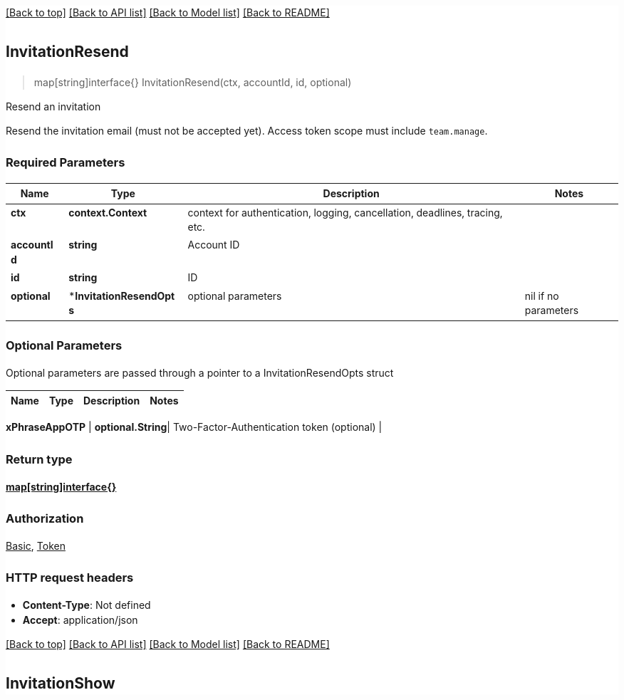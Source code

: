 [[Back to top]](#) [[Back to API list]](../README.md#documentation-for-api-endpoints)
[[Back to Model list]](../README.md#documentation-for-models)
[[Back to README]](../README.md)


## InvitationResend

> map[string]interface{} InvitationResend(ctx, accountId, id, optional)

Resend an invitation

Resend the invitation email (must not be accepted yet). Access token scope must include <code>team.manage</code>.

### Required Parameters


Name | Type | Description  | Notes
------------- | ------------- | ------------- | -------------
**ctx** | **context.Context** | context for authentication, logging, cancellation, deadlines, tracing, etc.
**accountId** | **string**| Account ID | 
**id** | **string**| ID | 
 **optional** | ***InvitationResendOpts** | optional parameters | nil if no parameters

### Optional Parameters

Optional parameters are passed through a pointer to a InvitationResendOpts struct


Name | Type | Description  | Notes
------------- | ------------- | ------------- | -------------


 **xPhraseAppOTP** | **optional.String**| Two-Factor-Authentication token (optional) | 

### Return type

[**map[string]interface{}**](object.md)

### Authorization

[Basic](../README.md#Basic), [Token](../README.md#Token)

### HTTP request headers

- **Content-Type**: Not defined
- **Accept**: application/json

[[Back to top]](#) [[Back to API list]](../README.md#documentation-for-api-endpoints)
[[Back to Model list]](../README.md#documentation-for-models)
[[Back to README]](../README.md)


## InvitationShow
